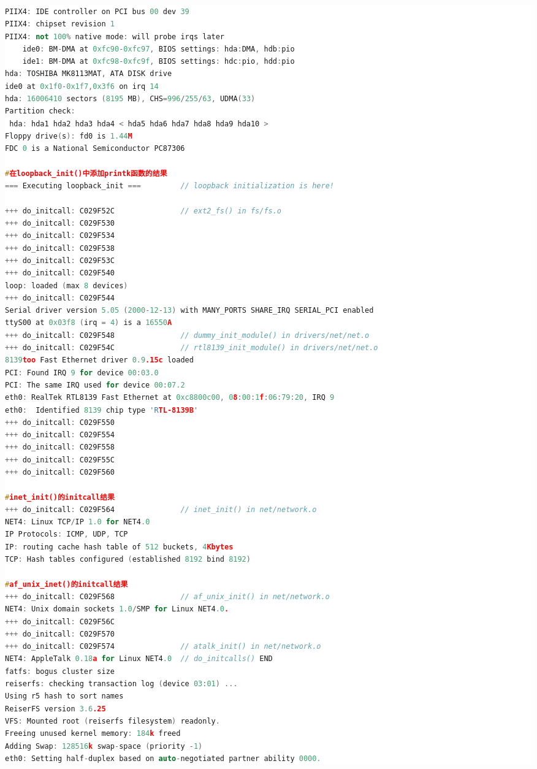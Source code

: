 ```cpp
PIIX4: IDE controller on PCI bus 00 dev 39
PIIX4: chipset revision 1
PIIX4: not 100% native mode: will probe irqs later
    ide0: BM-DMA at 0xfc90-0xfc97, BIOS settings: hda:DMA, hdb:pio
    ide1: BM-DMA at 0xfc98-0xfc9f, BIOS settings: hdc:pio, hdd:pio
hda: TOSHIBA MK8113MAT, ATA DISK drive
ide0 at 0x1f0-0x1f7,0x3f6 on irq 14
hda: 16006410 sectors (8195 MB), CHS=996/255/63, UDMA(33)
Partition check:
 hda: hda1 hda2 hda3 hda4 < hda5 hda6 hda7 hda8 hda9 hda10 >
Floppy drive(s): fd0 is 1.44M
FDC 0 is a National Semiconductor PC87306

#在loopback_init()中添加printk函数的结果
=== Executing loopback_init ===			// loopback initialization is here!

+++ do_initcall: C029F52C				// ext2_fs() in fs/fs.o
+++ do_initcall: C029F530
+++ do_initcall: C029F534
+++ do_initcall: C029F538
+++ do_initcall: C029F53C
+++ do_initcall: C029F540
loop: loaded (max 8 devices)
+++ do_initcall: C029F544
Serial driver version 5.05 (2000-12-13) with MANY_PORTS SHARE_IRQ SERIAL_PCI enabled
ttyS00 at 0x03f8 (irq = 4) is a 16550A
+++ do_initcall: C029F548				// dummy_init_module() in drivers/net/net.o
+++ do_initcall: C029F54C				// rtl8139_init_module() in drivers/net/net.o
8139too Fast Ethernet driver 0.9.15c loaded
PCI: Found IRQ 9 for device 00:03.0
PCI: The same IRQ used for device 00:07.2
eth0: RealTek RTL8139 Fast Ethernet at 0xc8800c00, 08:00:1f:06:79:20, IRQ 9
eth0:  Identified 8139 chip type 'RTL-8139B'
+++ do_initcall: C029F550
+++ do_initcall: C029F554
+++ do_initcall: C029F558
+++ do_initcall: C029F55C
+++ do_initcall: C029F560

#inet_init()的initcall结果
+++ do_initcall: C029F564				// inet_init() in net/network.o
NET4: Linux TCP/IP 1.0 for NET4.0
IP Protocols: ICMP, UDP, TCP
IP: routing cache hash table of 512 buckets, 4Kbytes
TCP: Hash tables configured (established 8192 bind 8192)

#af_unix_inet()的initcall结果
+++ do_initcall: C029F568				// af_unix_init() in net/network.o
NET4: Unix domain sockets 1.0/SMP for Linux NET4.0.
+++ do_initcall: C029F56C
+++ do_initcall: C029F570
+++ do_initcall: C029F574				// atalk_init() in net/network.o
NET4: AppleTalk 0.18a for Linux NET4.0	// do_initcalls() END
fatfs: bogus cluster size
reiserfs: checking transaction log (device 03:01) ...
Using r5 hash to sort names
ReiserFS version 3.6.25
VFS: Mounted root (reiserfs filesystem) readonly.
Freeing unused kernel memory: 184k freed
Adding Swap: 128516k swap-space (priority -1)
eth0: Setting half-duplex based on auto-negotiated partner ability 0000.
```
